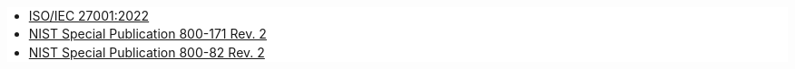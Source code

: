 - [ISO/IEC 27001:2022](https://www.iso.org/standard/82875.html)
- [NIST Special Publication 800-171 Rev. 2](https://csrc.nist.gov/publications/detail/sp/800-171/rev-2/final)
- [NIST Special Publication 800-82 Rev. 2](https://csrc.nist.gov/publications/detail/sp/800-82/rev-2/final)
